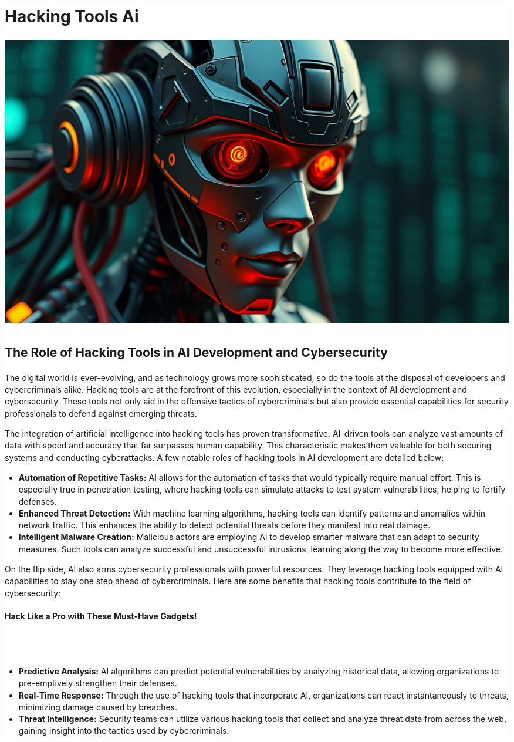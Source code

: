 <h1>Hacking Tools Ai</h2>
<p><img src="/images/hacking-tools-ai-1741977925.png"></p>
<h2>The Role of Hacking Tools in AI Development and Cybersecurity</h2><p>The digital world is ever-evolving, and as technology grows more sophisticated, so do the tools at the disposal of developers and cybercriminals alike. Hacking tools are at the forefront of this evolution, especially in the context of AI development and cybersecurity. These tools not only aid in the offensive tactics of cybercriminals but also provide essential capabilities for security professionals to defend against emerging threats.</p>
<p>The integration of artificial intelligence into hacking tools has proven transformative. AI-driven tools can analyze vast amounts of data with speed and accuracy that far surpasses human capability. This characteristic makes them valuable for both securing systems and conducting cyberattacks. A few notable roles of hacking tools in AI development are detailed below:</p>
<ul>
    <li><strong>Automation of Repetitive Tasks:</strong> AI allows for the automation of tasks that would typically require manual effort. This is especially true in penetration testing, where hacking tools can simulate attacks to test system vulnerabilities, helping to fortify defenses.</li>
    <li><strong>Enhanced Threat Detection:</strong> With machine learning algorithms, hacking tools can identify patterns and anomalies within network traffic. This enhances the ability to detect potential threats before they manifest into real damage.</li>
    <li><strong>Intelligent Malware Creation:</strong> Malicious actors are employing AI to develop smarter malware that can adapt to security measures. Such tools can analyze successful and unsuccessful intrusions, learning along the way to become more effective.</li>
</ul>
<p>On the flip side, AI also arms cybersecurity professionals with powerful resources. They leverage hacking tools equipped with AI capabilities to stay one step ahead of cybercriminals. Here are some benefits that hacking tools contribute to the field of cybersecurity:</p>
<h4><a href="https://amzn.to/3F8f1xb">Hack Like a Pro with These Must-Have Gadgets!</a></h4><br><br><ul>
    <li><strong>Predictive Analysis:</strong> AI algorithms can predict potential vulnerabilities by analyzing historical data, allowing organizations to pre-emptively strengthen their defenses.</li>
    <li><strong>Real-Time Response:</strong> Through the use of hacking tools that incorporate AI, organizations can react instantaneously to threats, minimizing damage caused by breaches.</li>
    <li><strong>Threat Intelligence:</strong> Security teams can utilize various hacking tools that collect and analyze threat data from across the web, gaining insight into the tactics used by cybercriminals.</li>
</ul>